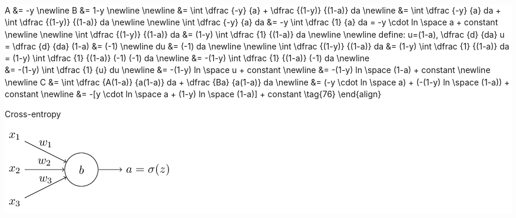 A &= -y
\newline
B &= 1-y
\newline
\newline
&= \int \dfrac {-y} {a} + \dfrac {(1-y)} {(1-a)} da
\newline
&= \int \dfrac {-y} {a} da + \int \dfrac {(1-y)} {(1-a)} da
\newline
\newline
\int \dfrac {-y} {a} da &= -y \int \dfrac {1} {a} da = -y \cdot ln \space a + constant
\newline
\newline
\int \dfrac {(1-y)} {(1-a)} da &= (1-y) \int \dfrac {1} {(1-a)} da
\newline
\newline
define: u=(1-a), \dfrac {d} {da} u = \dfrac {d} {da} (1-a) &= (-1)
\newline
du &= (-1) da
\newline
\newline
\int \dfrac {(1-y)} {(1-a)} da &= (1-y) \int \dfrac {1} {(1-a)} da = (1-y) \int \dfrac {1} {(1-a)} (-1) (-1) da
  \newline
  &= -(1-y) \int \dfrac {1} {(1-a)} (-1) da 
  \newline  
  &= -(1-y) \int \dfrac {1} {u} du 
  \newline
  &=  -(1-y) ln \space u + constant
  \newline
  &= -(1-y) ln \space (1-a) + constant
\newline
\newline
C &= \int \dfrac {A(1-a)} {a(1-a)} da + \dfrac {Ba} {a(1-a)} da
  \newline
  &= (-y \cdot ln \space a) + (-(1-y) ln \space (1-a)) + constant
  \newline
  &= -[y \cdot ln \space a + (1-y) ln \space (1-a)] + constant \tag{76} 
\end{align}



Cross-entropy

![](images/cross_entropy_neuron.png)
